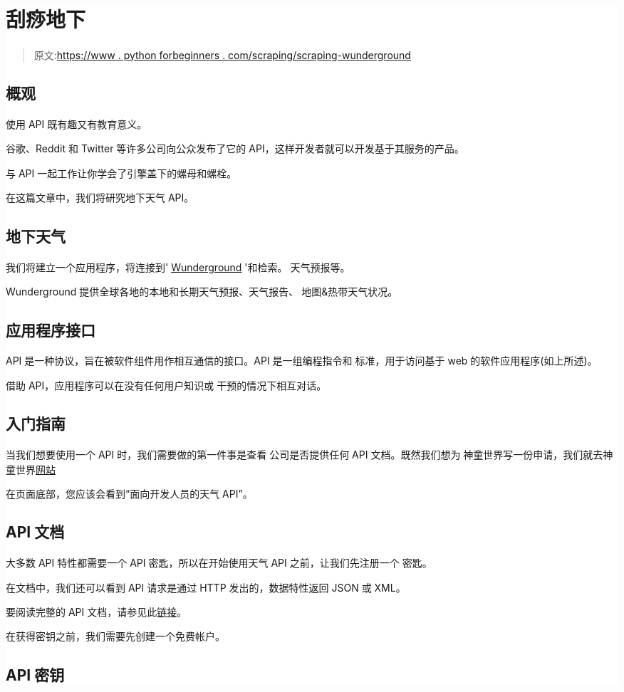 # 刮痧地下

> 原文:[https://www . python forbeginners . com/scraping/scraping-wunderground](https://www.pythonforbeginners.com/scraping/scraping-wunderground)

## 概观

使用 API 既有趣又有教育意义。

谷歌、Reddit 和 Twitter 等许多公司向公众发布了它的 API，这样开发者就可以开发基于其服务的产品。

与 API 一起工作让你学会了引擎盖下的螺母和螺栓。

在这篇文章中，我们将研究地下天气 API。

## 地下天气

我们将建立一个应用程序，将连接到' [Wunderground](https://www.wunderground.com/ "wunderground") '和检索。
天气预报等。

Wunderground 提供全球各地的本地和长期天气预报、天气报告、
地图&热带天气状况。

## 应用程序接口

API 是一种协议，旨在被软件组件用作相互通信的接口。API 是一组编程指令和
标准，用于访问基于 web 的软件应用程序(如上所述)。

借助 API，应用程序可以在没有任何用户知识或
干预的情况下相互对话。

## 入门指南

当我们想要使用一个 API 时，我们需要做的第一件事是查看
公司是否提供任何 API 文档。既然我们想为
神童世界写一份申请，我们就去神童世界[网站](https://www.wunderground.com/ "wunderground")

在页面底部，您应该会看到“面向开发人员的天气 API”。

## API 文档

大多数 API 特性都需要一个 API 密匙，所以在开始使用天气 API 之前，让我们先注册一个
密匙。

在文档中，我们还可以看到 API 请求是通过 HTTP
发出的，数据特性返回 JSON 或 XML。

要阅读完整的 API 文档，请参见此[链接](https://www.wunderground.com/weather/api/d/docs?MR=1 "api_docs_wu")。

在获得密钥之前，我们需要先创建一个免费帐户。

## API 密钥
